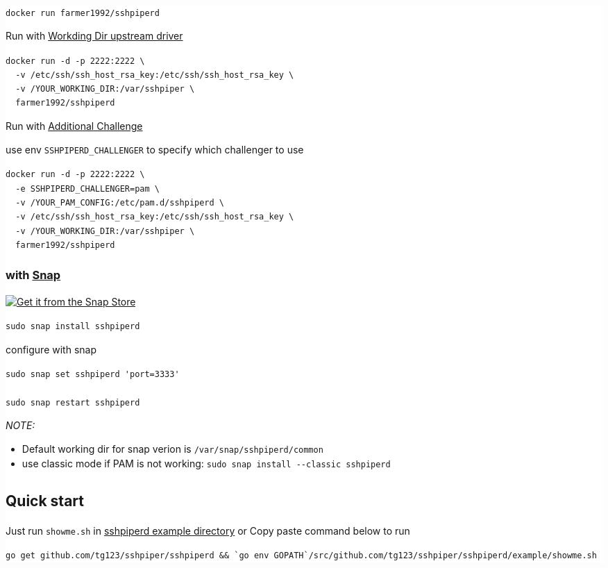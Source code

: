 ```
docker run farmer1992/sshpiperd
```

Run with [Workding Dir upstream driver](sshpiperd/upstream/workingdir/README.md)

```
docker run -d -p 2222:2222 \
  -v /etc/ssh/ssh_host_rsa_key:/etc/ssh/ssh_host_rsa_key \
  -v /YOUR_WORKING_DIR:/var/sshpiper \
  farmer1992/sshpiperd
```

Run with [Additional Challenge](#additional-challenge---challenger-driver)

use env `SSHPIPERD_CHALLENGER` to specify which challenger to use

```
docker run -d -p 2222:2222 \
  -e SSHPIPERD_CHALLENGER=pam \
  -v /YOUR_PAM_CONFIG:/etc/pam.d/sshpiperd \
  -v /etc/ssh/ssh_host_rsa_key:/etc/ssh/ssh_host_rsa_key \
  -v /YOUR_WORKING_DIR:/var/sshpiper \
  farmer1992/sshpiperd
```

### with [Snap](https://snapcraft.io/sshpiperd)

[![Get it from the Snap Store](https://snapcraft.io/static/images/badges/en/snap-store-white.svg)](https://snapcraft.io/sshpiperd)

```
sudo snap install sshpiperd
```

configure with snap

```
sudo snap set sshpiperd 'port=3333'

sudo snap restart sshpiperd
```

_NOTE:_ 
 * Default working dir for snap verion is `/var/snap/sshpiperd/common`
 * use classic mode if PAM is not working: `sudo snap install --classic sshpiperd`


## Quick start

Just run `showme.sh` in [sshpiperd example directory](sshpiperd/example)
or 
Copy paste command below to run

```
go get github.com/tg123/sshpiper/sshpiperd && `go env GOPATH`/src/github.com/tg123/sshpiper/sshpiperd/example/showme.sh
```
